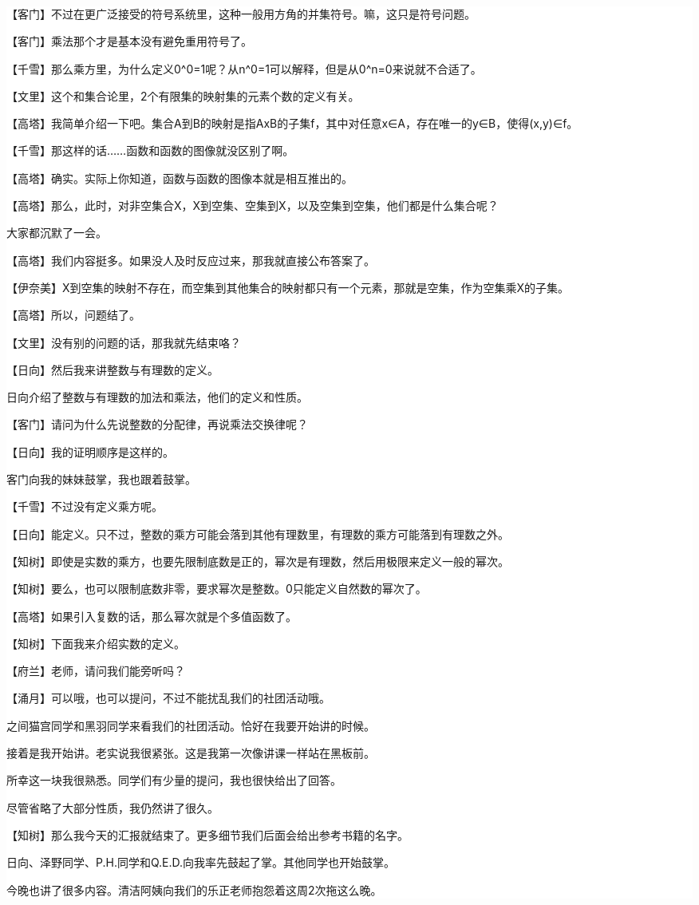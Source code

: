 【客门】不过在更广泛接受的符号系统里，这种一般用方角的并集符号。嘛，这只是符号问题。

【客门】乘法那个才是基本没有避免重用符号了。

【千雪】那么乘方里，为什么定义0^0=1呢？从n^0=1可以解释，但是从0^n=0来说就不合适了。

【文里】这个和集合论里，2个有限集的映射集的元素个数的定义有关。

【高塔】我简单介绍一下吧。集合A到B的映射是指AxB的子集f，其中对任意x∈A，存在唯一的y∈B，使得(x,y)∈f。

【千雪】那这样的话……函数和函数的图像就没区别了啊。

【高塔】确实。实际上你知道，函数与函数的图像本就是相互推出的。

【高塔】那么，此时，对非空集合X，X到空集、空集到X，以及空集到空集，他们都是什么集合呢？

大家都沉默了一会。

【高塔】我们内容挺多。如果没人及时反应过来，那我就直接公布答案了。

【伊奈美】X到空集的映射不存在，而空集到其他集合的映射都只有一个元素，那就是空集，作为空集乘X的子集。

【高塔】所以，问题结了。

【文里】没有别的问题的话，那我就先结束咯？

【日向】然后我来讲整数与有理数的定义。

日向介绍了整数与有理数的加法和乘法，他们的定义和性质。

【客门】请问为什么先说整数的分配律，再说乘法交换律呢？

【日向】我的证明顺序是这样的。

客门向我的妹妹鼓掌，我也跟着鼓掌。

【千雪】不过没有定义乘方呢。

【日向】能定义。只不过，整数的乘方可能会落到其他有理数里，有理数的乘方可能落到有理数之外。

【知树】即使是实数的乘方，也要先限制底数是正的，幂次是有理数，然后用极限来定义一般的幂次。

【知树】要么，也可以限制底数非零，要求幂次是整数。0只能定义自然数的幂次了。

【高塔】如果引入复数的话，那么幂次就是个多值函数了。

【知树】下面我来介绍实数的定义。

【府兰】老师，请问我们能旁听吗？

【涌月】可以哦，也可以提问，不过不能扰乱我们的社团活动哦。

之间猫宫同学和黑羽同学来看我们的社团活动。恰好在我要开始讲的时候。

接着是我开始讲。老实说我很紧张。这是我第一次像讲课一样站在黑板前。

所幸这一块我很熟悉。同学们有少量的提问，我也很快给出了回答。

尽管省略了大部分性质，我仍然讲了很久。

【知树】那么我今天的汇报就结束了。更多细节我们后面会给出参考书籍的名字。

日向、泽野同学、P.H.同学和Q.E.D.向我率先鼓起了掌。其他同学也开始鼓掌。

今晚也讲了很多内容。清洁阿姨向我们的乐正老师抱怨着这周2次拖这么晚。
